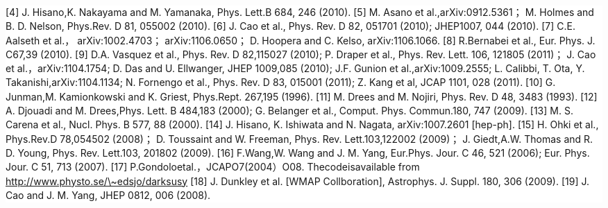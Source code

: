 [4] J. Hisano,K. Nakayama and M. Yamanaka, Phys. Lett.B 684, 246 (2010). [5] M. Asano et al.,arXiv:0912.5361； M. Holmes and B. D. Nelson, Phys.Rev. D 81, 055002 (2010). [6] J. Cao et al., Phys. Rev. D 82, 051701 (2010); JHEP1007, 044 (2010). [7] C.E. Aalseth et al.， arXiv:1002.4703； arXiv:1106.0650； D. Hoopera and C. Kelso, arXiv:1106.1066. [8] R.Bernabei et al., Eur. Phys. J. C67,39 (2010). [9] D.A. Vasquez et al., Phys. Rev. D 82,115027 (2010); P. Draper et al., Phys. Rev. Lett. 106, 121805 (2011)； J. Cao et al.，arXiv:1104.1754; D. Das and U. Ellwanger, JHEP 1009,085 (2010); J.F. Gunion et al.,arXiv:1009.2555; L. Calibbi, T. Ota, Y. Takanishi,arXiv:1104.1134; N. Fornengo et al., Phys. Rev. D 83, 015001 (2011); Z. Kang et al, JCAP 1101, 028 (2011). [10] G. Junman,M. Kamionkowski and K. Griest, Phys.Rept. 267,195 (1996). [11] M. Drees and M. Nojiri, Phys. Rev. D 48, 3483 (1993). [12] A. Djouadi and M. Drees,Phys. Lett. B 484,183 (2000); G. Belanger et al., Comput. Phys. Commun.180, 747 (2009). [13] M. S. Carena et al., Nucl. Phys. B 577, 88 (2000). [14] J. Hisano, K. Ishiwata and N. Nagata, arXiv:1007.2601 [hep-ph]. [15] H. Ohki et al., Phys.Rev.D 78,054502 (2008)； D. Toussaint and W. Freeman, Phys. Rev. Lett.103,122002 (2009)； J. Giedt,A.W. Thomas and R. D. Young, Phys. Rev. Lett.103, 201802 (2009). [16] F.Wang,W. Wang and J. M. Yang, Eur.Phys. Jour. C 46, 521 (2006); Eur. Phys. Jour. C 51, 713 (2007). [17] P.Gondoloetal.，JCAPO7(2004）O08. Thecodeisavailable from http://www.physto.se/\~edsjo/darksusy [18] J. Dunkley et al. [WMAP Collboration], Astrophys. J. Suppl. 180, 306 (2009). [19] J. Cao and J. M. Yang, JHEP 0812, 006 (2008).